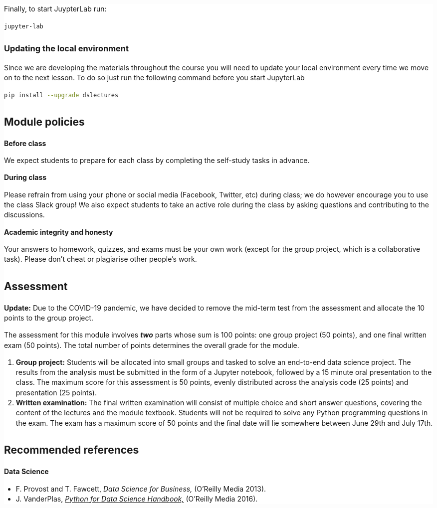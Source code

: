 Finally, to start JuypterLab run:
```bash
jupyter-lab
```

### Updating the local environment
Since we are developing the materials throughout the course you will need to update your local environment every time we move on to the next lesson. To do so just run the following command before you start JupyterLab

```bash
pip install --upgrade dslectures
```

## Module policies 

**Before class**

We expect students to prepare for each class by completing the self-study tasks in advance.

**During class**

Please refrain from using your phone or social media (Facebook, Twitter, etc) during class; we do however encourage you to use the class Slack group! We also expect students to take an active role during the class by asking questions and contributing to the discussions.

**Academic integrity and honesty**

Your answers to homework, quizzes, and exams must be your own work (except for the group project, which is a collaborative task). Please don’t cheat or plagiarise other people’s work.

## Assessment

**Update:** Due to the COVID-19 pandemic, we have decided to remove the mid-term test from the assessment and allocate the 10 points to the group project.

The assessment for this module involves **_two_** parts whose sum is 100 points: one group project (50 points), and one final written exam (50 points). The total number of points determines the overall grade for the module.

1. **Group project:** Students will be allocated into small groups and tasked to solve an end-to-end data science project. The results from the analysis must be submitted in the form of a Jupyter notebook, followed by a 15 minute oral presentation to the class. The maximum score for this assessment is 50 points, evenly distributed across the analysis code (25 points) and presentation (25 points).
2. **Written examination:** The final written examination will consist of multiple choice and short answer questions, covering the content of the lectures and the module textbook. Students will not be required to solve any Python programming questions in the exam. The exam has a maximum score of 50 points and the final date will lie somewhere between June 29th and July 17th.

## Recommended references

**Data Science**
* F. Provost and T. Fawcett, _Data Science for Business,_ (O’Reilly Media 2013). 
* J. VanderPlas, [_Python for Data Science Handbook,_](https://jakevdp.github.io/PythonDataScienceHandbook/) (O’Reilly Media 2016).

